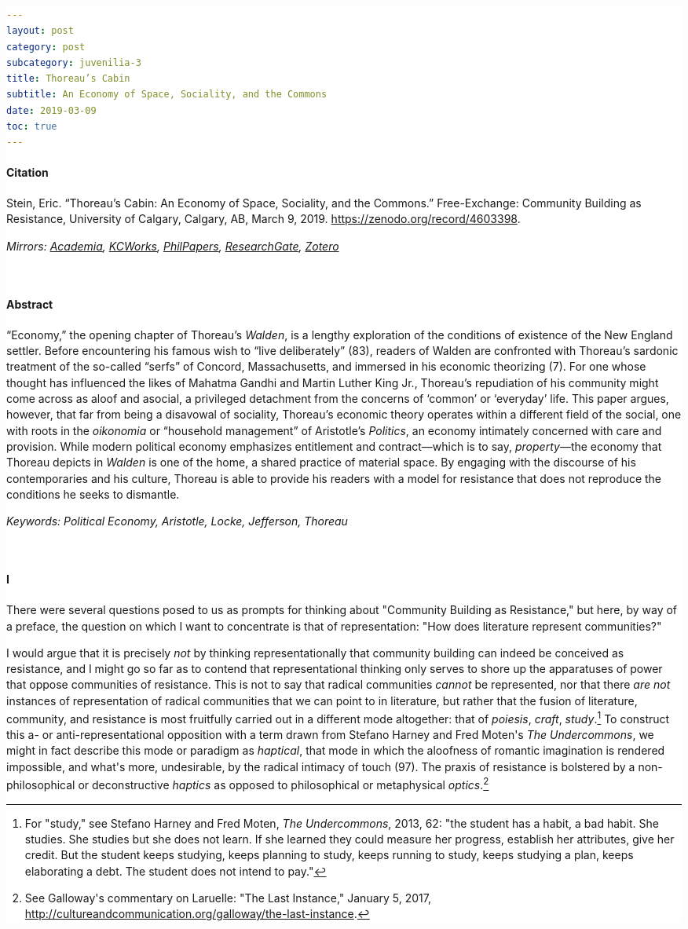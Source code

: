 ```yaml
---
layout: post
category: post
subcategory: juvenilia-3
title: Thoreau’s Cabin
subtitle: An Economy of Space, Sociality, and the Commons
date: 2019-03-09
toc: true
---
```


#### Citation

Stein, Eric. “Thoreau’s Cabin: An Economy of Space, Sociality, and the Commons.” Free-Exchange: Community Building as Resistance, University of Calgary, Calgary, AB, March 9, 2019. <https://zenodo.org/record/4603398>.

*Mirrors: [Academia](https://www.academia.edu/38515349/), [KCWorks](https://works.hcommons.org/records/vxzht-tyn07), [PhilPapers](https://philpapers.org/rec/STETCA-18), [ResearchGate](https://www.researchgate.net/publication/350043156), [Zotero](https://www.zotero.org/steinea#5VERJJHS)*

<br>


#### Abstract

“Economy,” the opening chapter of Thoreau’s *Walden*, is a lengthy exploration of the conditions of existence of the New England settler. Before encountering his famous wish to “live deliberately” (83), readers of Walden are confronted with Thoreau’s sardonic treatment of the so-called “serfs” of Concord, Massachusetts, and immersed in his economic theorizing (7). For one whose thought has influenced the likes of Mahatma Gandhi and Martin Luther King Jr., Thoreau’s repudiation of his community might come across as aloof and asocial, a privileged detachment from the concerns of ‘common’ or ‘everyday’ life. This paper argues, however, that far from being a disavowal of sociality, Thoreau’s economic theory operates within a different field of the social, one with roots in the *oikonomia* or “household management” of Aristotle’s *Politics*, an economy intimately concerned with care and provision. While modern political economy emphasizes entitlement and contract—which is to say, *property*—the economy that Thoreau depicts in *Walden* is one of the home, a shared practice of material space. By engaging with the discourse of his contemporaries and his culture, Thoreau is able to provide his readers with a model for resistance that does not reproduce the conditions he seeks to dismantle.

*Keywords: Political Economy, Aristotle, Locke, Jefferson, Thoreau*

<br>


#### I

There were several questions posed to us as prompts for thinking about "Community Building as Resistance," but here, by way of a preface, the question on which I want to concentrate is that of representation: "How does literature represent communities?"

I would argue that it is precisely *not* by thinking representationally that community building can indeed be conceived as resistance, and I might go so far as to contend that representational thinking only serves to shore up the apparatuses of power that oppose communities of resistance. This is not to say that radical communities *cannot* be represented, nor that there *are not* instances of representation of radical communities that we can point to in literature, but rather that the fusion of literature, community, and resistance is most fruitfully carried out in a different mode altogether: that of *poiesis*, *craft*, *study*.[^1] To construct this a- or anti-representational opposition with a term drawn from Stefano Harney and Fred Moten's *The Undercommons*, we might in fact describe this mode or paradigm as *haptical*, that mode in which the aloofness of romantic imagination is rendered impossible, and what's more, undesirable, by the radical intimacy of touch (97). The praxis of resistance is bolstered by a non-philosophical or deconstructive *haptics* as opposed to philosophical or metaphysical *optics*.[^2]


[^1]: For "study," see Stefano Harney and Fred Moten, *The Undercommons*, 2013, 62: "the student has a habit, a bad habit. She studies. She studies but she does not learn. If she learned they could measure her progress, establish her attributes, give her credit. But the student keeps studying, keeps planning to study, keeps running to study, keeps studying a plan, keeps elaborating a debt. The student does not intend to pay."
[^2]: See Galloway's commentary on Laruelle: "The Last Instance," January 5, 2017, http://cultureandcommunication.org/galloway/the-last-instance.
[^3]: For more on "correlation," see Quentin Meillassoux, *After Finitude: An Essay on the Necessity of Contingency*, trans. Ray Brassier (London: Continuum, 2009).
[^4]: See again Meillassoux for "ancestrality."
[^5]: Ibid., 211. See Becker's notes here for references to the broader corpus of scholarship on Thoreau's economic philosophy.
